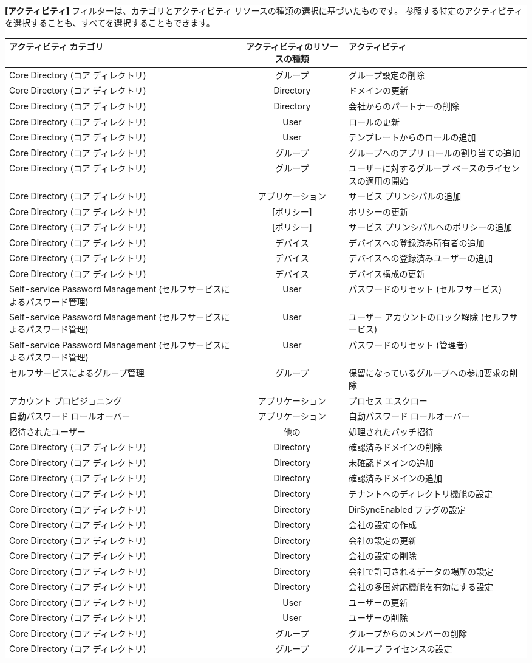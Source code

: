 


**[アクティビティ]** フィルターは、カテゴリとアクティビティ リソースの種類の選択に基づいたものです。 参照する特定のアクティビティを選択することも、すべてを選択することもできます。 

| アクティビティ カテゴリ| アクティビティのリソースの種類| アクティビティ |
| :-- | :-: | :-- |
| Core Directory (コア ディレクトリ)| グループ| グループ設定の削除|
| Core Directory (コア ディレクトリ)| Directory| ドメインの更新|
| Core Directory (コア ディレクトリ)| Directory| 会社からのパートナーの削除|
| Core Directory (コア ディレクトリ)| User| ロールの更新|
| Core Directory (コア ディレクトリ)| User| テンプレートからのロールの追加|
| Core Directory (コア ディレクトリ)| グループ| グループへのアプリ ロールの割り当ての追加|
| Core Directory (コア ディレクトリ)| グループ| ユーザーに対するグループ ベースのライセンスの適用の開始|
| Core Directory (コア ディレクトリ)| アプリケーション| サービス プリンシパルの追加|
| Core Directory (コア ディレクトリ)| [ポリシー]| ポリシーの更新|
| Core Directory (コア ディレクトリ)| [ポリシー]| サービス プリンシパルへのポリシーの追加|
| Core Directory (コア ディレクトリ)| デバイス| デバイスへの登録済み所有者の追加|
| Core Directory (コア ディレクトリ)| デバイス| デバイスへの登録済みユーザーの追加|
| Core Directory (コア ディレクトリ)| デバイス| デバイス構成の更新|
| Self-service Password Management \(セルフサービスによるパスワード管理)| User| パスワードのリセット (セルフサービス)|
| Self-service Password Management \(セルフサービスによるパスワード管理)| User| ユーザー アカウントのロック解除 (セルフサービス)|
| Self-service Password Management \(セルフサービスによるパスワード管理)| User| パスワードのリセット (管理者)|
| セルフサービスによるグループ管理| グループ| 保留になっているグループへの参加要求の削除|
| アカウント プロビジョニング| アプリケーション| プロセス エスクロー|
| 自動パスワード ロールオーバー| アプリケーション| 自動パスワード ロールオーバー|
| 招待されたユーザー| 他の| 処理されたバッチ招待|
| Core Directory (コア ディレクトリ)| Directory| 確認済みドメインの削除|
| Core Directory (コア ディレクトリ)| Directory| 未確認ドメインの追加|
| Core Directory (コア ディレクトリ)| Directory| 確認済みドメインの追加|
| Core Directory (コア ディレクトリ)| Directory| テナントへのディレクトリ機能の設定|
| Core Directory (コア ディレクトリ)| Directory| DirSyncEnabled フラグの設定|
| Core Directory (コア ディレクトリ)| Directory| 会社の設定の作成|
| Core Directory (コア ディレクトリ)| Directory| 会社の設定の更新|
| Core Directory (コア ディレクトリ)| Directory| 会社の設定の削除|
| Core Directory (コア ディレクトリ)| Directory| 会社で許可されるデータの場所の設定|
| Core Directory (コア ディレクトリ)| Directory| 会社の多国対応機能を有効にする設定|
| Core Directory (コア ディレクトリ)| User| ユーザーの更新|
| Core Directory (コア ディレクトリ)| User| ユーザーの削除|
| Core Directory (コア ディレクトリ)| グループ| グループからのメンバーの削除|
| Core Directory (コア ディレクトリ)| グループ| グループ ライセンスの設定|